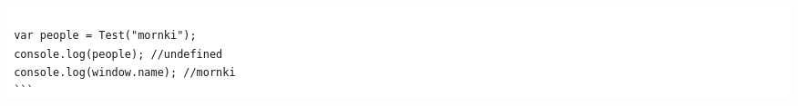   ```

    var people = Test("mornki");
    console.log(people); //undefined
    console.log(window.name); //mornki
    ```
